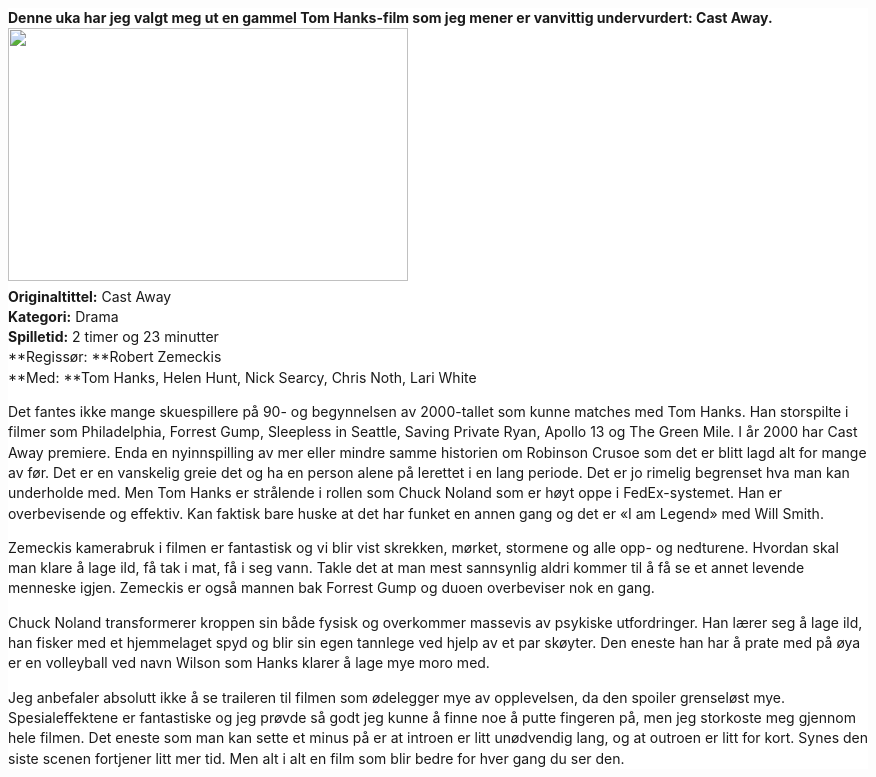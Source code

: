 **Denne uka har jeg valgt meg ut en gammel Tom Hanks-film som jeg mener er vanvittig undervurdert: Cast Away.**  
<a href="http://filmbloggen.net/2011/09/19/fra-skuffen-cast-away/cab/" rel="attachment wp-att-920"><img class="alignnone size-large wp-image-920" src="http://filmbloggen.net/wp-content/uploads//2011/09/cab-620x413.jpg" alt="" width="400" height="253" /><br /> </a>**Originaltittel:** Cast Away  
**Kategori:** Drama  
**Spilletid:** 2 timer og 23 minutter  
**Regissør: **Robert Zemeckis  
**Med: **Tom Hanks, Helen Hunt, Nick Searcy, Chris Noth, Lari White

Det fantes ikke mange skuespillere på 90- og begynnelsen av 2000-tallet som kunne matches med Tom Hanks. Han storspilte i filmer som Philadelphia, Forrest Gump, Sleepless in Seattle, Saving Private Ryan, Apollo 13 og The Green Mile. I år 2000 har Cast Away premiere. Enda en nyinnspilling av mer eller mindre samme historien om Robinson Crusoe som det er blitt lagd alt for mange av før. Det er en vanskelig greie det og ha en person alene på lerettet i en lang periode. Det er jo rimelig begrenset hva man kan underholde med. Men Tom Hanks er strålende i rollen som Chuck Noland som er høyt oppe i FedEx-systemet. Han er overbevisende og effektiv. Kan faktisk bare huske at det har funket en annen gang og det er &laquo;I am Legend&raquo; med Will Smith.

Zemeckis kamerabruk i filmen er fantastisk og vi blir vist skrekken, mørket, stormene og alle opp- og nedturene. Hvordan skal man klare å lage ild, få tak i mat, få i seg vann. Takle det at man mest sannsynlig aldri kommer til å få se et annet levende menneske igjen. Zemeckis er også mannen bak Forrest Gump og duoen overbeviser nok en gang.

Chuck Noland transformerer kroppen sin både fysisk og overkommer massevis av psykiske utfordringer. Han lærer seg å lage ild, han fisker med et hjemmelaget spyd og blir sin egen tannlege ved hjelp av et par skøyter. Den eneste han har å prate med på øya er en volleyball ved navn Wilson som Hanks klarer å lage mye moro med.

Jeg anbefaler absolutt ikke å se traileren til filmen som ødelegger mye av opplevelsen, da den spoiler grenseløst mye. Spesialeffektene er fantastiske og jeg prøvde så godt jeg kunne å finne noe å putte fingeren på, men jeg storkoste meg gjennom hele filmen. Det eneste som man kan sette et minus på er at introen er litt unødvendig lang, og at outroen er litt for kort. Synes den siste scenen fortjener litt mer tid. Men alt i alt en film som blir bedre for hver gang du ser den.